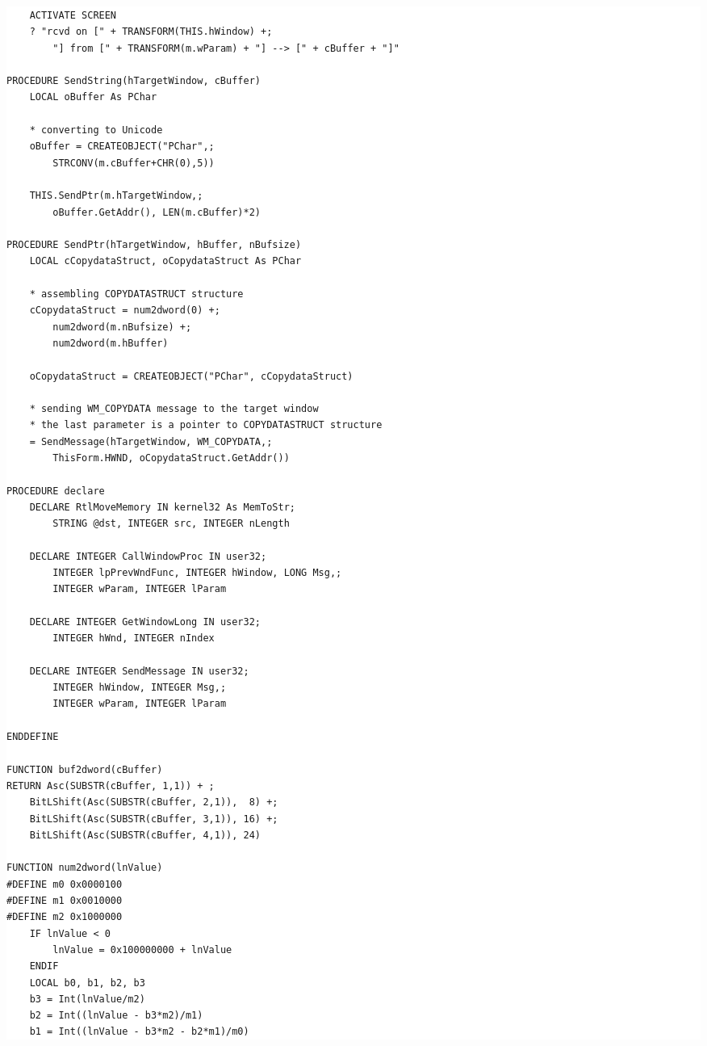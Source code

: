 ```foxpro  
	ACTIVATE SCREEN
	? "rcvd on [" + TRANSFORM(THIS.hWindow) +;
		"] from [" + TRANSFORM(m.wParam) + "] --> [" + cBuffer + "]"

PROCEDURE SendString(hTargetWindow, cBuffer)
	LOCAL oBuffer As PChar

	* converting to Unicode
	oBuffer = CREATEOBJECT("PChar",;
		STRCONV(m.cBuffer+CHR(0),5))

	THIS.SendPtr(m.hTargetWindow,;
		oBuffer.GetAddr(), LEN(m.cBuffer)*2)

PROCEDURE SendPtr(hTargetWindow, hBuffer, nBufsize)
	LOCAL cCopydataStruct, oCopydataStruct As PChar
	
	* assembling COPYDATASTRUCT structure
	cCopydataStruct = num2dword(0) +;
		num2dword(m.nBufsize) +;
		num2dword(m.hBuffer)

	oCopydataStruct = CREATEOBJECT("PChar", cCopydataStruct)
	
	* sending WM_COPYDATA message to the target window
	* the last parameter is a pointer to COPYDATASTRUCT structure
	= SendMessage(hTargetWindow, WM_COPYDATA,;
		ThisForm.HWND, oCopydataStruct.GetAddr())

PROCEDURE declare
	DECLARE RtlMoveMemory IN kernel32 As MemToStr;
		STRING @dst, INTEGER src, INTEGER nLength

	DECLARE INTEGER CallWindowProc IN user32;
		INTEGER lpPrevWndFunc, INTEGER hWindow, LONG Msg,;
		INTEGER wParam, INTEGER lParam

	DECLARE INTEGER GetWindowLong IN user32;
		INTEGER hWnd, INTEGER nIndex

	DECLARE INTEGER SendMessage IN user32;
		INTEGER hWindow, INTEGER Msg,;
		INTEGER wParam, INTEGER lParam

ENDDEFINE

FUNCTION buf2dword(cBuffer)
RETURN Asc(SUBSTR(cBuffer, 1,1)) + ;
	BitLShift(Asc(SUBSTR(cBuffer, 2,1)),  8) +;
	BitLShift(Asc(SUBSTR(cBuffer, 3,1)), 16) +;
	BitLShift(Asc(SUBSTR(cBuffer, 4,1)), 24)

FUNCTION num2dword(lnValue)
#DEFINE m0 0x0000100
#DEFINE m1 0x0010000
#DEFINE m2 0x1000000
	IF lnValue < 0
		lnValue = 0x100000000 + lnValue
	ENDIF
	LOCAL b0, b1, b2, b3
	b3 = Int(lnValue/m2)
	b2 = Int((lnValue - b3*m2)/m1)
	b1 = Int((lnValue - b3*m2 - b2*m1)/m0)
```